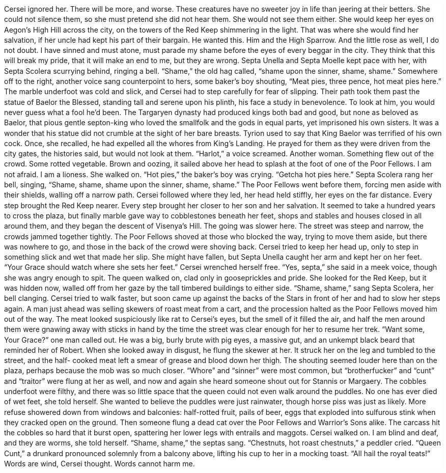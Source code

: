 Cersei ignored her. There will be more, and worse. These creatures have no sweeter joy in life than jeering at their betters. She could not silence them, so she must pretend she did not hear them. She would not see them either.
She would keep her eyes on Aegon’s High Hill across the city, on the towers of the Red Keep shimmering in the light. That was where she would find her salvation, if her uncle had kept his part of their bargain.
He wanted this. Him and the High Sparrow. And the little rose as well, I do not doubt. I have sinned and must atone, must parade my shame before the eyes of every beggar in the city. They think that this will break my pride, that it will make an end to me, but they are wrong.
Septa Unella and Septa Moelle kept pace with her, with Septa Scolera scurrying behind, ringing a bell. “Shame,” the old hag called, “shame upon the sinner, shame, shame.” Somewhere off to the right, another voice sang counterpoint to hers, some baker’s boy shouting, “Meat pies, three pence, hot meat pies here.” The marble underfoot was cold and slick, and Cersei had to step carefully for fear of slipping. Their path took them past the statue of Baelor the Blessed, standing tall and serene upon his plinth, his face a study in benevolence. To look at him, you would never guess what a fool he’d been. The Targaryen dynasty had produced kings both bad and good, but none as beloved as Baelor, that pious gentle septon-king who loved the smallfolk and the gods in equal parts, yet imprisoned his own sisters. It was a wonder that his statue did not crumble at the sight of her bare breasts. Tyrion used to say that King Baelor was terrified of his own cock. Once, she recalled, he had expelled all the whores from King’s Landing. He prayed for them as they were driven from the city gates, the histories said, but would not look at them.
“Harlot,” a voice screamed. Another woman. Something flew out of the crowd. Some rotted vegetable. Brown and oozing, it sailed above her head to splash at the foot of one of the Poor Fellows. I am not afraid. I am a lioness. She walked on. “Hot pies,” the baker’s boy was crying. “Getcha hot pies here.” Septa Scolera rang her bell, singing, “Shame, shame, shame upon the sinner, shame, shame.” The Poor Fellows went before them, forcing men aside with their shields, walling off a narrow path. Cersei followed where they led, her head held stiffly, her eyes on the far distance.
Every step brought the Red Keep nearer. Every step brought her closer to her son and her salvation.
It seemed to take a hundred years to cross the plaza, but finally marble gave way to cobblestones beneath her feet, shops and stables and houses closed in all around them, and they began the descent of Visenya’s Hill.
The going was slower here. The street was steep and narrow, the crowds jammed together tightly. The Poor Fellows shoved at those who blocked the way, trying to move them aside, but there was nowhere to go, and those in the back of the crowd were shoving back. Cersei tried to keep her head up, only to step in something slick and wet that made her slip. She might have fallen, but Septa Unella caught her arm and kept her on her feet. “Your Grace should watch where she sets her feet.”
Cersei wrenched herself free. “Yes, septa,” she said in a meek voice, though she was angry enough to spit. The queen walked on, clad only in gooseprickles and pride. She looked for the Red Keep, but it was hidden now, walled off from her gaze by the tall timbered buildings to either side.
“Shame, shame,” sang Septa Scolera, her bell clanging. Cersei tried to walk faster, but soon came up against the backs of the Stars in front of her and had to slow her steps again. A man just ahead was selling skewers of roast meat from a cart, and the procession halted as the Poor Fellows moved him out of the way. The meat looked suspiciously like rat to Cersei’s eyes, but the smell of it filled the air, and half the men around them were gnawing away with sticks in hand by the time the street was clear enough for her to resume her trek. “Want some, Your Grace?” one man called out. He was a big, burly brute with pig eyes, a massive gut, and an unkempt black beard that reminded her of Robert. When she looked away in disgust, he flung the skewer at her. It struck her on the leg and tumbled to the street, and the half- cooked meat left a smear of grease and blood down her thigh.
The shouting seemed louder here than on the plaza, perhaps because the mob was so much closer. “Whore” and “sinner” were most common, but “brotherfucker” and “cunt” and “traitor” were flung at her as well, and now and again she heard someone shout out for Stannis or Margaery. The cobbles underfoot were filthy, and there was so little space that the queen could not even walk around the puddles. No one has ever died of wet feet, she told herself. She wanted to believe the puddles were just rainwater, though horse piss was just as likely.
More refuse showered down from windows and balconies: half-rotted fruit, pails of beer, eggs that exploded into sulfurous stink when they cracked open on the ground. Then someone flung a dead cat over the Poor Fellows and Warrior’s Sons alike. The carcass hit the cobbles so hard that it burst open, spattering her lower legs with entrails and maggots.
Cersei walked on. I am blind and deaf, and they are worms, she told herself.
“Shame, shame,” the septas sang. “Chestnuts, hot roast chestnuts,” a peddler cried. “Queen Cunt,” a drunkard pronounced solemnly from a balcony above, lifting his cup to her in a mocking toast. “All hail the royal teats!” Words are wind, Cersei thought. Words cannot harm me.